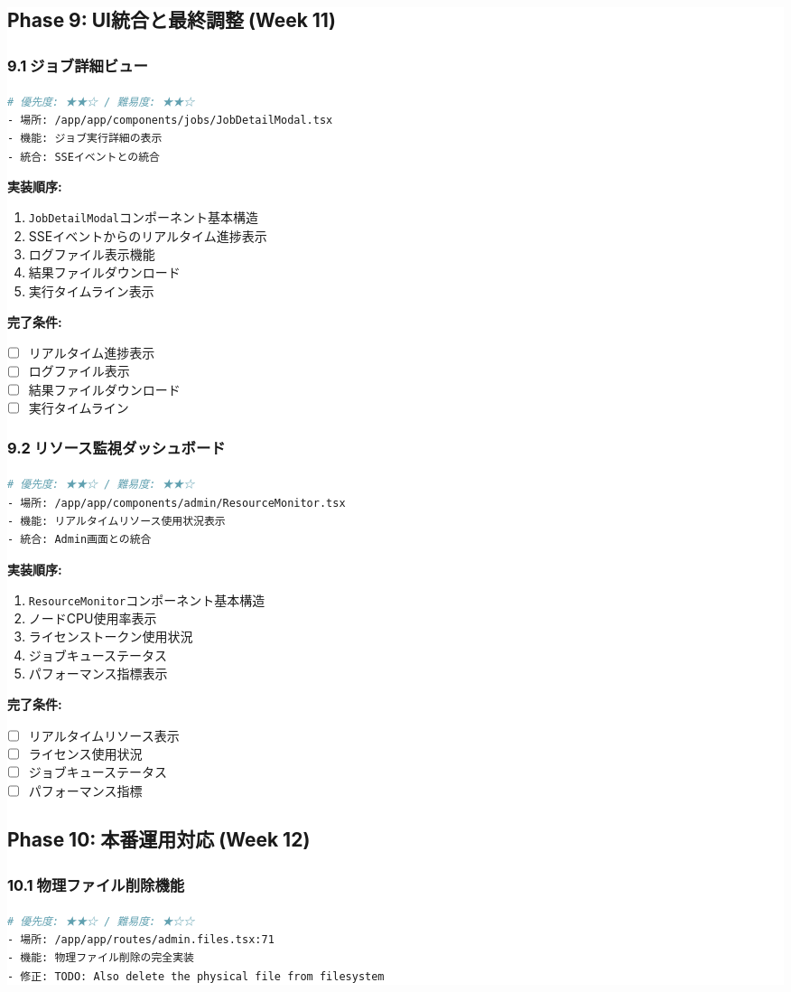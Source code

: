 ## Phase 9: UI統合と最終調整 (Week 11)

### 9.1 ジョブ詳細ビュー
```bash
# 優先度: ★★☆ / 難易度: ★★☆
- 場所: /app/app/components/jobs/JobDetailModal.tsx
- 機能: ジョブ実行詳細の表示
- 統合: SSEイベントとの統合
```

**実装順序:**
1. `JobDetailModal`コンポーネント基本構造
2. SSEイベントからのリアルタイム進捗表示
3. ログファイル表示機能
4. 結果ファイルダウンロード
5. 実行タイムライン表示

**完了条件:**
- [ ] リアルタイム進捗表示
- [ ] ログファイル表示
- [ ] 結果ファイルダウンロード
- [ ] 実行タイムライン

### 9.2 リソース監視ダッシュボード
```bash
# 優先度: ★★☆ / 難易度: ★★☆
- 場所: /app/app/components/admin/ResourceMonitor.tsx
- 機能: リアルタイムリソース使用状況表示
- 統合: Admin画面との統合
```

**実装順序:**
1. `ResourceMonitor`コンポーネント基本構造
2. ノードCPU使用率表示
3. ライセンストークン使用状況
4. ジョブキューステータス
5. パフォーマンス指標表示

**完了条件:**
- [ ] リアルタイムリソース表示
- [ ] ライセンス使用状況
- [ ] ジョブキューステータス
- [ ] パフォーマンス指標

## Phase 10: 本番運用対応 (Week 12)

### 10.1 物理ファイル削除機能
```bash
# 優先度: ★★☆ / 難易度: ★☆☆
- 場所: /app/app/routes/admin.files.tsx:71
- 機能: 物理ファイル削除の完全実装
- 修正: TODO: Also delete the physical file from filesystem
```
